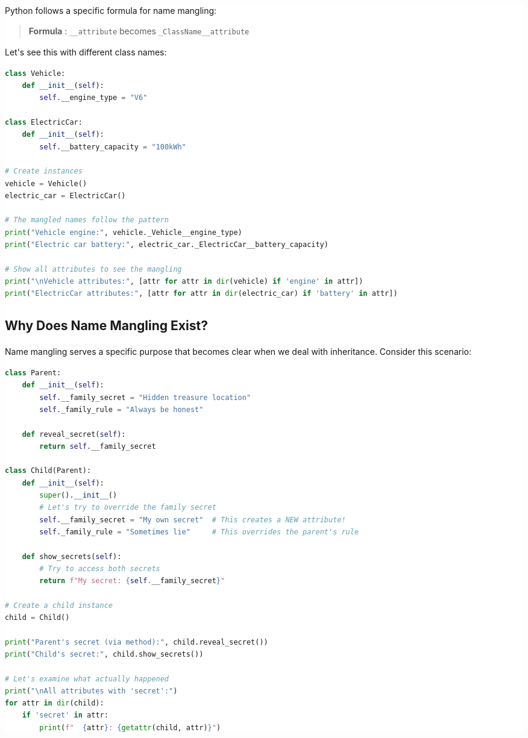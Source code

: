 Python follows a specific formula for name mangling:

> **Formula** : `__attribute` becomes `_ClassName__attribute`

Let's see this with different class names:

```python
class Vehicle:
    def __init__(self):
        self.__engine_type = "V6"

class ElectricCar:
    def __init__(self):
        self.__battery_capacity = "100kWh"

# Create instances
vehicle = Vehicle()
electric_car = ElectricCar()

# The mangled names follow the pattern
print("Vehicle engine:", vehicle._Vehicle__engine_type)
print("Electric car battery:", electric_car._ElectricCar__battery_capacity)

# Show all attributes to see the mangling
print("\nVehicle attributes:", [attr for attr in dir(vehicle) if 'engine' in attr])
print("ElectricCar attributes:", [attr for attr in dir(electric_car) if 'battery' in attr])
```

## Why Does Name Mangling Exist?

Name mangling serves a specific purpose that becomes clear when we deal with inheritance. Consider this scenario:

```python
class Parent:
    def __init__(self):
        self.__family_secret = "Hidden treasure location"
        self._family_rule = "Always be honest"
  
    def reveal_secret(self):
        return self.__family_secret

class Child(Parent):
    def __init__(self):
        super().__init__()
        # Let's try to override the family secret
        self.__family_secret = "My own secret"  # This creates a NEW attribute!
        self._family_rule = "Sometimes lie"     # This overrides the parent's rule
  
    def show_secrets(self):
        # Try to access both secrets
        return f"My secret: {self.__family_secret}"

# Create a child instance
child = Child()

print("Parent's secret (via method):", child.reveal_secret())
print("Child's secret:", child.show_secrets())

# Let's examine what actually happened
print("\nAll attributes with 'secret':")
for attr in dir(child):
    if 'secret' in attr:
        print(f"  {attr}: {getattr(child, attr)}")
```

